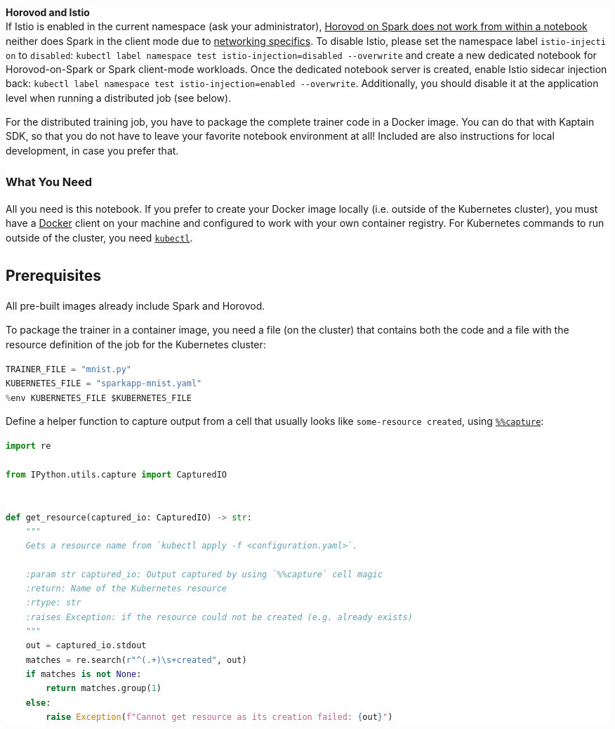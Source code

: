 <p class="message--warning"><strong>Horovod and Istio</strong><br />
    If Istio is enabled in the current namespace (ask your administrator), <a href="https://github.com/horovod/horovod/issues/1855">Horovod on Spark does not work from within a notebook</a> neither does Spark in the client mode due to <a href="https://spark.apache.org/docs/3.0.0/running-on-kubernetes.html#client-mode-networking">networking specifics</a>.
    To disable Istio, please set the namespace label <code>istio-injection</code> to <code>disabled</code>: <code>kubectl label namespace test istio-injection=disabled --overwrite</code> and create a new dedicated notebook for Horovod-on-Spark or Spark client-mode workloads.
    Once the dedicated notebook server is created, enable Istio sidecar injection back: <code>kubectl label namespace test istio-injection=enabled --overwrite</code>.
    Additionally, you should disable it at the application level when running a distributed job (see below).
</p>

For the distributed training job, you have to package the complete trainer code in a Docker image.
You can do that with Kaptain SDK, so that you do not have to leave your favorite notebook environment at all!
Included are also instructions for local development, in case you prefer that.

### What You Need
All you need is this notebook.
If you prefer to create your Docker image locally (i.e. outside of the Kubernetes cluster), you must have a [Docker](https://www.docker.com/products/container-runtime) client on your machine and configured to work with your own container registry.
For Kubernetes commands to run outside of the cluster, you need [`kubectl`](https://kubernetes.io/docs/reference/kubectl/kubectl/).

## Prerequisites
All pre-built images already include Spark and Horovod.

To package the trainer in a container image, you need a file (on the cluster) that contains both the code and a file with the resource definition of the job for the Kubernetes cluster:


```python
TRAINER_FILE = "mnist.py"
KUBERNETES_FILE = "sparkapp-mnist.yaml"
%env KUBERNETES_FILE $KUBERNETES_FILE
```

Define a helper function to capture output from a cell that usually looks like `some-resource created`, using [`%%capture`](https://ipython.readthedocs.io/en/stable/interactive/magics.html#cellmagic-capture):


```python
import re

from IPython.utils.capture import CapturedIO


def get_resource(captured_io: CapturedIO) -> str:
    """
    Gets a resource name from `kubectl apply -f <configuration.yaml>`.

    :param str captured_io: Output captured by using `%%capture` cell magic
    :return: Name of the Kubernetes resource
    :rtype: str
    :raises Exception: if the resource could not be created (e.g. already exists)
    """
    out = captured_io.stdout
    matches = re.search(r"^(.+)\s+created", out)
    if matches is not None:
        return matches.group(1)
    else:
        raise Exception(f"Cannot get resource as its creation failed: {out}")
```